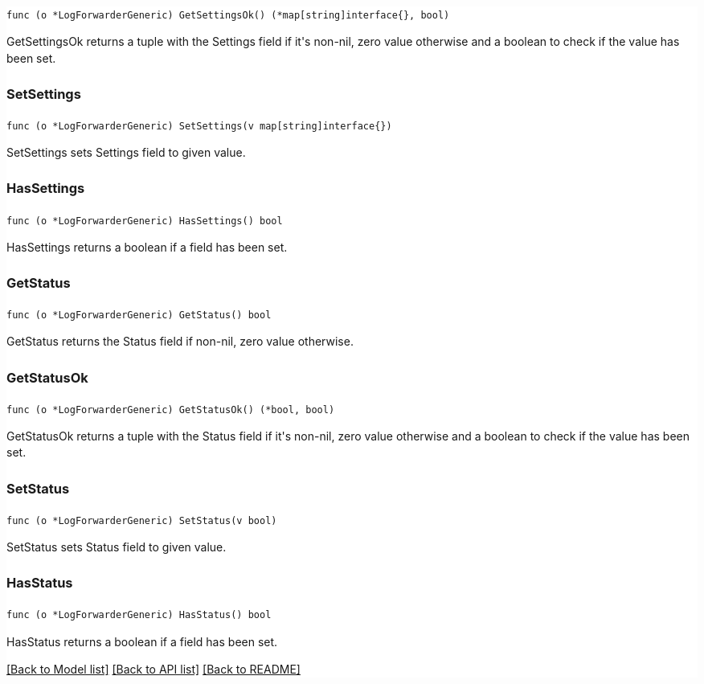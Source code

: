 `func (o *LogForwarderGeneric) GetSettingsOk() (*map[string]interface{}, bool)`

GetSettingsOk returns a tuple with the Settings field if it's non-nil, zero value otherwise
and a boolean to check if the value has been set.

### SetSettings

`func (o *LogForwarderGeneric) SetSettings(v map[string]interface{})`

SetSettings sets Settings field to given value.

### HasSettings

`func (o *LogForwarderGeneric) HasSettings() bool`

HasSettings returns a boolean if a field has been set.

### GetStatus

`func (o *LogForwarderGeneric) GetStatus() bool`

GetStatus returns the Status field if non-nil, zero value otherwise.

### GetStatusOk

`func (o *LogForwarderGeneric) GetStatusOk() (*bool, bool)`

GetStatusOk returns a tuple with the Status field if it's non-nil, zero value otherwise
and a boolean to check if the value has been set.

### SetStatus

`func (o *LogForwarderGeneric) SetStatus(v bool)`

SetStatus sets Status field to given value.

### HasStatus

`func (o *LogForwarderGeneric) HasStatus() bool`

HasStatus returns a boolean if a field has been set.


[[Back to Model list]](../README.md#documentation-for-models) [[Back to API list]](../README.md#documentation-for-api-endpoints) [[Back to README]](../README.md)


